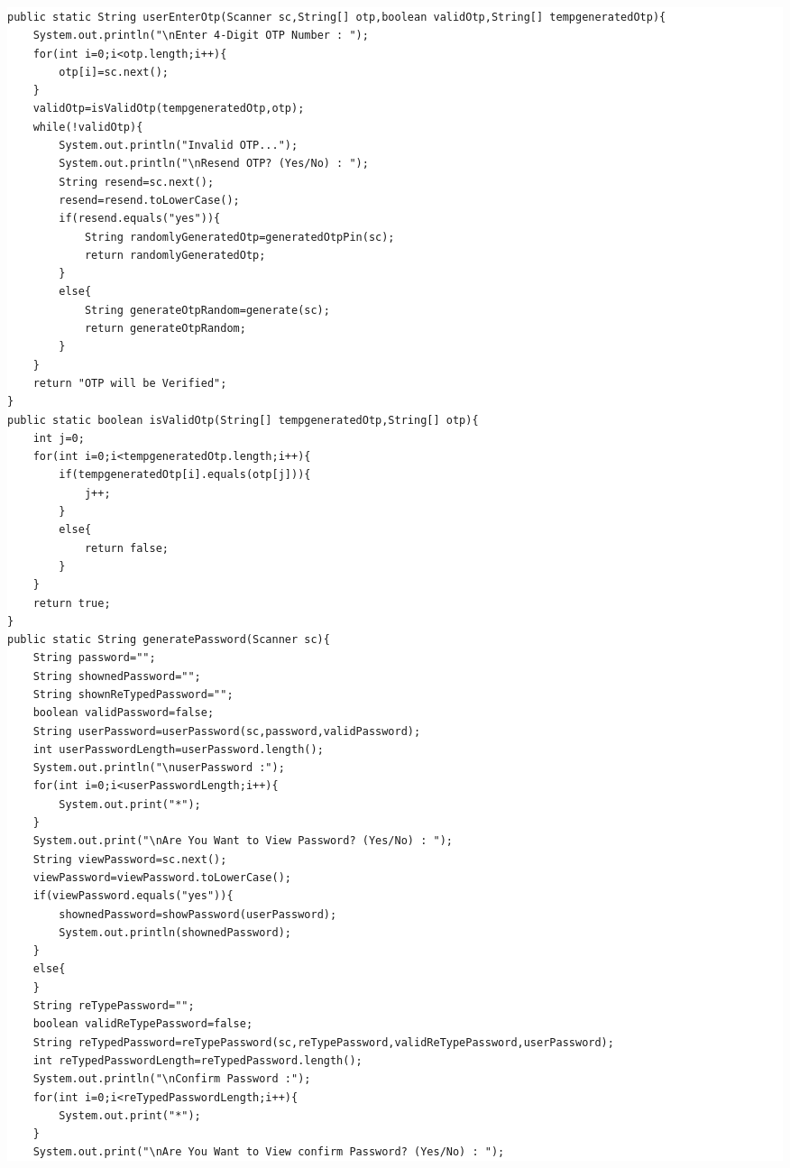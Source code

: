     public static String userEnterOtp(Scanner sc,String[] otp,boolean validOtp,String[] tempgeneratedOtp){
        System.out.println("\nEnter 4-Digit OTP Number : ");
        for(int i=0;i<otp.length;i++){
            otp[i]=sc.next();
        }
        validOtp=isValidOtp(tempgeneratedOtp,otp);
        while(!validOtp){
            System.out.println("Invalid OTP...");
            System.out.println("\nResend OTP? (Yes/No) : ");
            String resend=sc.next();
            resend=resend.toLowerCase();
            if(resend.equals("yes")){
                String randomlyGeneratedOtp=generatedOtpPin(sc);
                return randomlyGeneratedOtp;
            }
            else{
                String generateOtpRandom=generate(sc);
                return generateOtpRandom;
            }
        }
        return "OTP will be Verified";
    }
    public static boolean isValidOtp(String[] tempgeneratedOtp,String[] otp){
        int j=0;
        for(int i=0;i<tempgeneratedOtp.length;i++){
            if(tempgeneratedOtp[i].equals(otp[j])){
                j++;
            }
            else{
                return false;
            }
        }
        return true;
    }
    public static String generatePassword(Scanner sc){
        String password="";
        String shownedPassword="";
        String shownReTypedPassword="";
        boolean validPassword=false;
        String userPassword=userPassword(sc,password,validPassword);
        int userPasswordLength=userPassword.length();
        System.out.println("\nuserPassword :");
        for(int i=0;i<userPasswordLength;i++){
            System.out.print("*");
        }
        System.out.print("\nAre You Want to View Password? (Yes/No) : ");
        String viewPassword=sc.next();
        viewPassword=viewPassword.toLowerCase();
        if(viewPassword.equals("yes")){
            shownedPassword=showPassword(userPassword);
            System.out.println(shownedPassword);
        }
        else{
        }
        String reTypePassword="";
        boolean validReTypePassword=false;
        String reTypedPassword=reTypePassword(sc,reTypePassword,validReTypePassword,userPassword);
        int reTypedPasswordLength=reTypedPassword.length();
        System.out.println("\nConfirm Password :");
        for(int i=0;i<reTypedPasswordLength;i++){
            System.out.print("*");
        }
        System.out.print("\nAre You Want to View confirm Password? (Yes/No) : ");